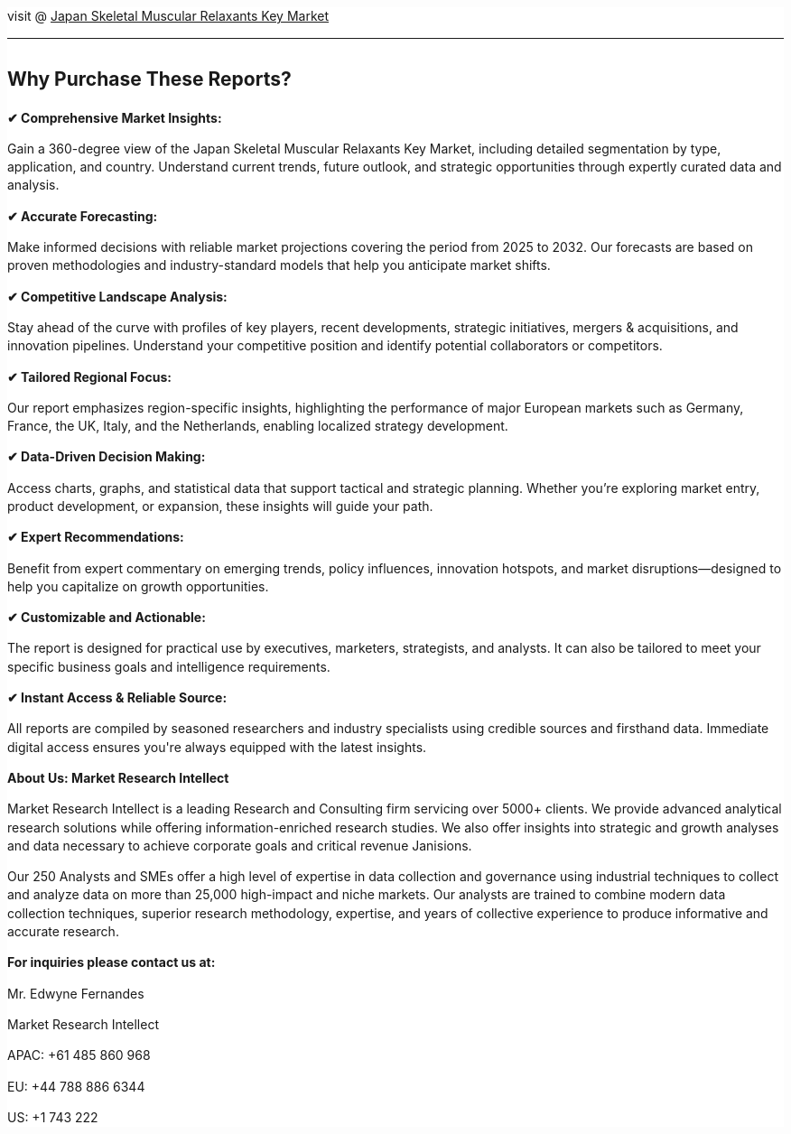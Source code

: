 visit&nbsp;@</strong>&nbsp;</span><span class="font-[700]"><a href="https://www.marketresearchintellect.com/product/global-skeletal-muscular-relaxants-key-market/?utm_source=Linkedin&utm_medium=808" target="_blank" data-tracking-control-name="article-ssr-frontend-pulse_little-text-block" data-tracking-will-navigate="" data-test-link="">Japan Skeletal Muscular Relaxants Key Market</a></span></p></blockquote><hr /><h2>Why Purchase These Reports?</h2><p><strong>✔ Comprehensive Market Insights:</strong></p><p>Gain a 360-degree view of the Japan Skeletal Muscular Relaxants Key Market, including detailed segmentation by type, application, and country. Understand current trends, future outlook, and strategic opportunities through expertly curated data and analysis.</p><p><strong>✔ Accurate Forecasting:</strong></p><p>Make informed decisions with reliable market projections covering the period from 2025 to 2032. Our forecasts are based on proven methodologies and industry-standard models that help you anticipate market shifts.</p><p><strong>✔ Competitive Landscape Analysis:</strong></p><p>Stay ahead of the curve with profiles of key players, recent developments, strategic initiatives, mergers &amp; acquisitions, and innovation pipelines. Understand your competitive position and identify potential collaborators or competitors.</p><p><strong>✔ Tailored Regional Focus:</strong></p><p>Our report emphasizes region-specific insights, highlighting the performance of major European markets such as Germany, France, the UK, Italy, and the Netherlands, enabling localized strategy development.</p><p><strong>✔ Data-Driven Decision Making:</strong></p><p>Access charts, graphs, and statistical data that support tactical and strategic planning. Whether you&rsquo;re exploring market entry, product development, or expansion, these insights will guide your path.</p><p><strong>✔ Expert Recommendations:</strong></p><p>Benefit from expert commentary on emerging trends, policy influences, innovation hotspots, and market disruptions&mdash;designed to help you capitalize on growth opportunities.</p><p><strong>✔ Customizable and Actionable:</strong></p><p>The report is designed for practical use by executives, marketers, strategists, and analysts. It can also be tailored to meet your specific business goals and intelligence requirements.</p><p><strong>✔ Instant Access &amp; Reliable Source:</strong></p><p>All reports are compiled by seasoned researchers and industry specialists using credible sources and firsthand data. Immediate digital access ensures you're always equipped with the latest insights.</p><p><strong><span class="font-[700]">About Us: Market Research Intellect</span></strong></p><p><span class="">Market Research Intellect is a leading Research and Consulting firm servicing over 5000+ clients. We provide advanced analytical research solutions while offering information-enriched research studies.&nbsp;</span>We also offer insights into strategic and growth analyses and data necessary to achieve corporate goals and critical revenue Janisions.</p><p><span class="">Our 250 Analysts and SMEs offer a high level of expertise in data collection and governance using industrial techniques to collect and analyze data on more than 25,000 high-impact and niche markets. Our analysts are trained to combine modern data collection techniques, superior research methodology, expertise, and years of collective experience to produce informative and accurate research.</span></p><p><strong>For inquiries please contact us at:</strong></p><p>Mr. Edwyne Fernandes</p><p>Market Research Intellect</p><p>APAC: +61 485 860 968</p><p>EU: +44 788 886 6344</p><p>US: +1 743 222
